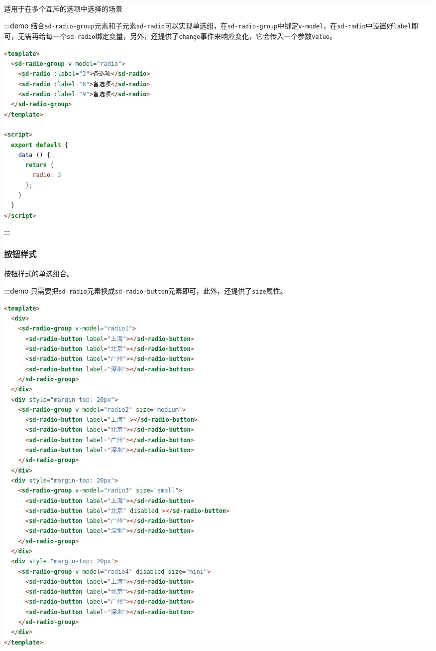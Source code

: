 适用于在多个互斥的选项中选择的场景

:::demo 结合`sd-radio-group`元素和子元素`sd-radio`可以实现单选组，在`sd-radio-group`中绑定`v-model`，在`sd-radio`中设置好`label`即可，无需再给每一个`sd-radio`绑定变量，另外，还提供了`change`事件来响应变化，它会传入一个参数`value`。

```html
<template>
  <sd-radio-group v-model="radio">
    <sd-radio :label="3">备选项</sd-radio>
    <sd-radio :label="6">备选项</sd-radio>
    <sd-radio :label="9">备选项</sd-radio>
  </sd-radio-group>
</template>

<script>
  export default {
    data () {
      return {
        radio: 3
      };
    }
  }
</script>
```
:::

### 按钮样式

按钮样式的单选组合。

:::demo 只需要把`sd-radio`元素换成`sd-radio-button`元素即可，此外，还提供了`size`属性。
```html
<template>
  <div>
    <sd-radio-group v-model="radio1">
      <sd-radio-button label="上海"></sd-radio-button>
      <sd-radio-button label="北京"></sd-radio-button>
      <sd-radio-button label="广州"></sd-radio-button>
      <sd-radio-button label="深圳"></sd-radio-button>
    </sd-radio-group>
  </div>
  <div style="margin-top: 20px">
    <sd-radio-group v-model="radio2" size="medium">
      <sd-radio-button label="上海" ></sd-radio-button>
      <sd-radio-button label="北京"></sd-radio-button>
      <sd-radio-button label="广州"></sd-radio-button>
      <sd-radio-button label="深圳"></sd-radio-button>
    </sd-radio-group>
  </div>
  <div style="margin-top: 20px">
    <sd-radio-group v-model="radio3" size="small">
      <sd-radio-button label="上海"></sd-radio-button>
      <sd-radio-button label="北京" disabled ></sd-radio-button>
      <sd-radio-button label="广州"></sd-radio-button>
      <sd-radio-button label="深圳"></sd-radio-button>
    </sd-radio-group>
  </div>
  <div style="margin-top: 20px">
    <sd-radio-group v-model="radio4" disabled size="mini">
      <sd-radio-button label="上海"></sd-radio-button>
      <sd-radio-button label="北京"></sd-radio-button>
      <sd-radio-button label="广州"></sd-radio-button>
      <sd-radio-button label="深圳"></sd-radio-button>
    </sd-radio-group>
  </div>
</template>
```